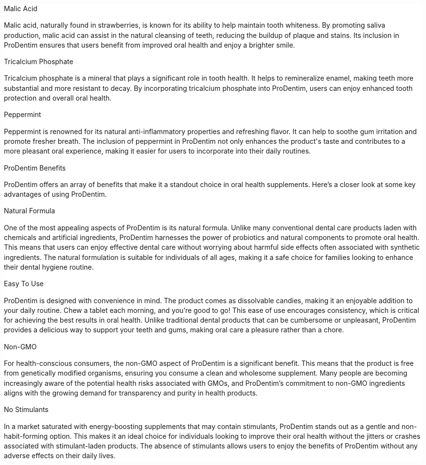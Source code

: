 Malic Acid

Malic acid, naturally found in strawberries, is known for its ability to help maintain tooth whiteness. By promoting saliva production, malic acid can assist in the natural cleansing of teeth, reducing the buildup of plaque and stains. Its inclusion in ProDentim ensures that users benefit from improved oral health and enjoy a brighter smile.

Tricalcium Phosphate

Tricalcium phosphate is a mineral that plays a significant role in tooth health. It helps to remineralize enamel, making teeth more substantial and more resistant to decay. By incorporating tricalcium phosphate into ProDentim, users can enjoy enhanced tooth protection and overall oral health.

Peppermint

Peppermint is renowned for its natural anti-inflammatory properties and refreshing flavor. It can help to soothe gum irritation and promote fresher breath. The inclusion of peppermint in ProDentim not only enhances the product's taste and contributes to a more pleasant oral experience, making it easier for users to incorporate into their daily routines.

 

ProDentim Benefits

ProDentim offers an array of benefits that make it a standout choice in oral health supplements. Here’s a closer look at some key advantages of using ProDentim.

Natural Formula

One of the most appealing aspects of ProDentim is its natural formula. Unlike many conventional dental care products laden with chemicals and artificial ingredients, ProDentim harnesses the power of probiotics and natural components to promote oral health. This means that users can enjoy effective dental care without worrying about harmful side effects often associated with synthetic ingredients. The natural formulation is suitable for individuals of all ages, making it a safe choice for families looking to enhance their dental hygiene routine.

 

Easy To Use

ProDentim is designed with convenience in mind. The product comes as dissolvable candies, making it an enjoyable addition to your daily routine. Chew a tablet each morning, and you’re good to go! This ease of use encourages consistency, which is critical for achieving the best results in oral health. Unlike traditional dental products that can be cumbersome or unpleasant, ProDentim provides a delicious way to support your teeth and gums, making oral care a pleasure rather than a chore.

Non-GMO

 

For health-conscious consumers, the non-GMO aspect of ProDentim is a significant benefit. This means that the product is free from genetically modified organisms, ensuring you consume a clean and wholesome supplement. Many people are becoming increasingly aware of the potential health risks associated with GMOs, and ProDentim’s commitment to non-GMO ingredients aligns with the growing demand for transparency and purity in health products.

 

No Stimulants

In a market saturated with energy-boosting supplements that may contain stimulants, ProDentim stands out as a gentle and non-habit-forming option. This makes it an ideal choice for individuals looking to improve their oral health without the jitters or crashes associated with stimulant-laden products. The absence of stimulants allows users to enjoy the benefits of ProDentim without any adverse effects on their daily lives.
